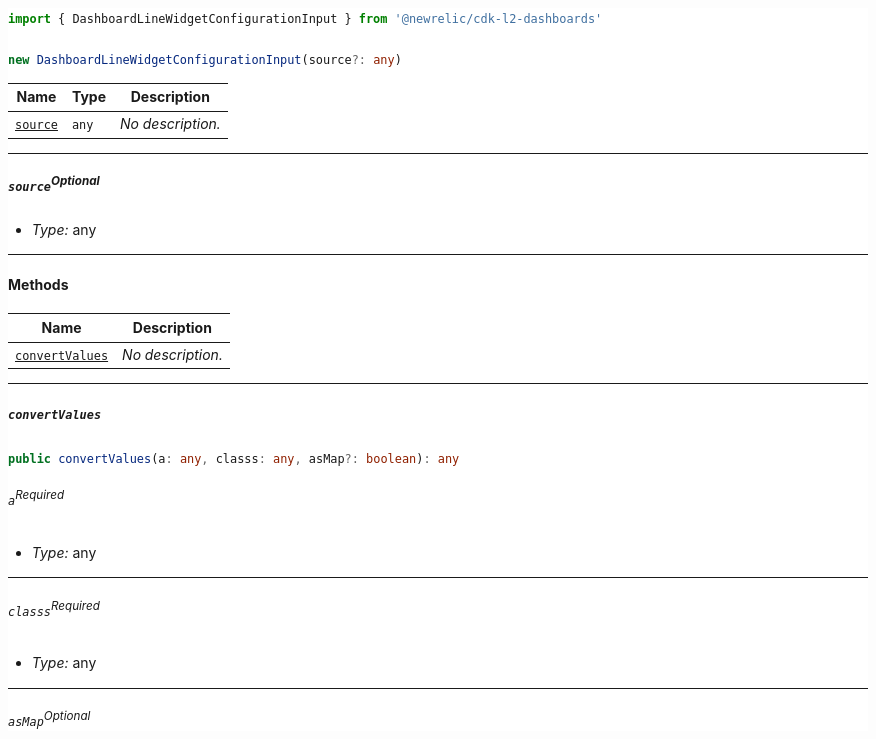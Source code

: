 ```typescript
import { DashboardLineWidgetConfigurationInput } from '@newrelic/cdk-l2-dashboards'

new DashboardLineWidgetConfigurationInput(source?: any)
```

| **Name** | **Type** | **Description** |
| --- | --- | --- |
| <code><a href="#@newrelic/cdk-l2-dashboards.DashboardLineWidgetConfigurationInput.Initializer.parameter.source">source</a></code> | <code>any</code> | *No description.* |

---

##### `source`<sup>Optional</sup> <a name="source" id="@newrelic/cdk-l2-dashboards.DashboardLineWidgetConfigurationInput.Initializer.parameter.source"></a>

- *Type:* any

---

#### Methods <a name="Methods" id="Methods"></a>

| **Name** | **Description** |
| --- | --- |
| <code><a href="#@newrelic/cdk-l2-dashboards.DashboardLineWidgetConfigurationInput.convertValues">convertValues</a></code> | *No description.* |

---

##### `convertValues` <a name="convertValues" id="@newrelic/cdk-l2-dashboards.DashboardLineWidgetConfigurationInput.convertValues"></a>

```typescript
public convertValues(a: any, classs: any, asMap?: boolean): any
```

###### `a`<sup>Required</sup> <a name="a" id="@newrelic/cdk-l2-dashboards.DashboardLineWidgetConfigurationInput.convertValues.parameter.a"></a>

- *Type:* any

---

###### `classs`<sup>Required</sup> <a name="classs" id="@newrelic/cdk-l2-dashboards.DashboardLineWidgetConfigurationInput.convertValues.parameter.classs"></a>

- *Type:* any

---

###### `asMap`<sup>Optional</sup> <a name="asMap" id="@newrelic/cdk-l2-dashboards.DashboardLineWidgetConfigurationInput.convertValues.parameter.asMap"></a>
